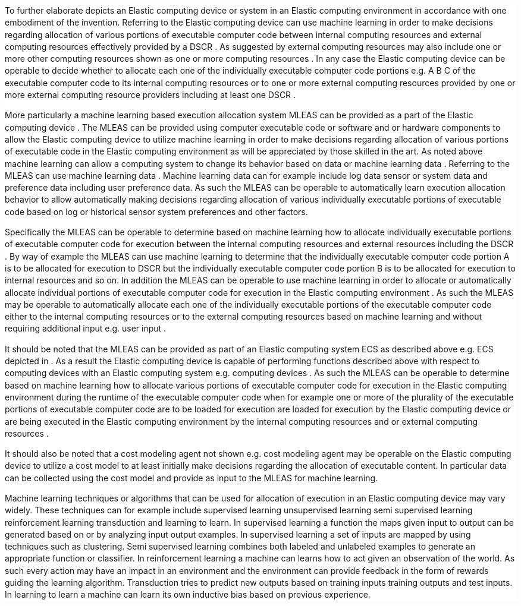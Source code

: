 To further elaborate depicts an Elastic computing device or system in an Elastic computing environment in accordance with one embodiment of the invention. Referring to the Elastic computing device can use machine learning in order to make decisions regarding allocation of various portions of executable computer code between internal computing resources and external computing resources effectively provided by a DSCR . As suggested by external computing resources may also include one or more other computing resources shown as one or more computing resources . In any case the Elastic computing device can be operable to decide whether to allocate each one of the individually executable computer code portions e.g. A B C of the executable computer code to its internal computing resources or to one or more external computing resources provided by one or more external computing resource providers including at least one DSCR .

More particularly a machine learning based execution allocation system MLEAS can be provided as a part of the Elastic computing device . The MLEAS can be provided using computer executable code or software and or hardware components to allow the Elastic computing device to utilize machine learning in order to make decisions regarding allocation of various portions of executable code in the Elastic computing environment as will be appreciated by those skilled in the art. As noted above machine learning can allow a computing system to change its behavior based on data or machine learning data . Referring to the MLEAS can use machine learning data . Machine learning data can for example include log data sensor or system data and preference data including user preference data. As such the MLEAS can be operable to automatically learn execution allocation behavior to allow automatically making decisions regarding allocation of various individually executable portions of executable code based on log or historical sensor system preferences and other factors.

Specifically the MLEAS can be operable to determine based on machine learning how to allocate individually executable portions of executable computer code for execution between the internal computing resources and external resources including the DSCR . By way of example the MLEAS can use machine learning to determine that the individually executable computer code portion A is to be allocated for execution to DSCR but the individually executable computer code portion B is to be allocated for execution to internal resources and so on. In addition the MLEAS can be operable to use machine learning in order to allocate or automatically allocate individual portions of executable computer code for execution in the Elastic computing environment . As such the MLEAS may be operable to automatically allocate each one of the individually executable portions of the executable computer code either to the internal computing resources or to the external computing resources based on machine learning and without requiring additional input e.g. user input .

It should be noted that the MLEAS can be provided as part of an Elastic computing system ECS as described above e.g. ECS depicted in . As a result the Elastic computing device is capable of performing functions described above with respect to computing devices with an Elastic computing system e.g. computing devices . As such the MLEAS can be operable to determine based on machine learning how to allocate various portions of executable computer code for execution in the Elastic computing environment during the runtime of the executable computer code when for example one or more of the plurality of the executable portions of executable computer code are to be loaded for execution are loaded for execution by the Elastic computing device or are being executed in the Elastic computing environment by the internal computing resources and or external computing resources .

It should also be noted that a cost modeling agent not shown e.g. cost modeling agent may be operable on the Elastic computing device to utilize a cost model to at least initially make decisions regarding the allocation of executable content. In particular data can be collected using the cost model and provide as input to the MLEAS for machine learning.

Machine learning techniques or algorithms that can be used for allocation of execution in an Elastic computing device may vary widely. These techniques can for example include supervised learning unsupervised learning semi supervised learning reinforcement learning transduction and learning to learn. In supervised learning a function the maps given input to output can be generated based on or by analyzing input output examples. In supervised learning a set of inputs are mapped by using techniques such as clustering. Semi supervised learning combines both labeled and unlabeled examples to generate an appropriate function or classifier. In reinforcement learning a machine can learns how to act given an observation of the world. As such every action may have an impact in an environment and the environment can provide feedback in the form of rewards guiding the learning algorithm. Transduction tries to predict new outputs based on training inputs training outputs and test inputs. In learning to learn a machine can learn its own inductive bias based on previous experience.
